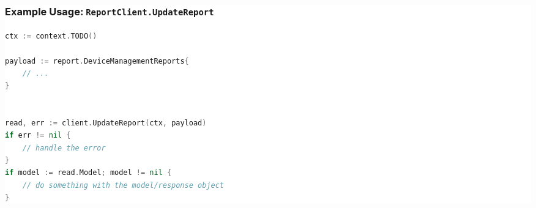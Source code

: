 
### Example Usage: `ReportClient.UpdateReport`

```go
ctx := context.TODO()

payload := report.DeviceManagementReports{
	// ...
}


read, err := client.UpdateReport(ctx, payload)
if err != nil {
	// handle the error
}
if model := read.Model; model != nil {
	// do something with the model/response object
}
```
